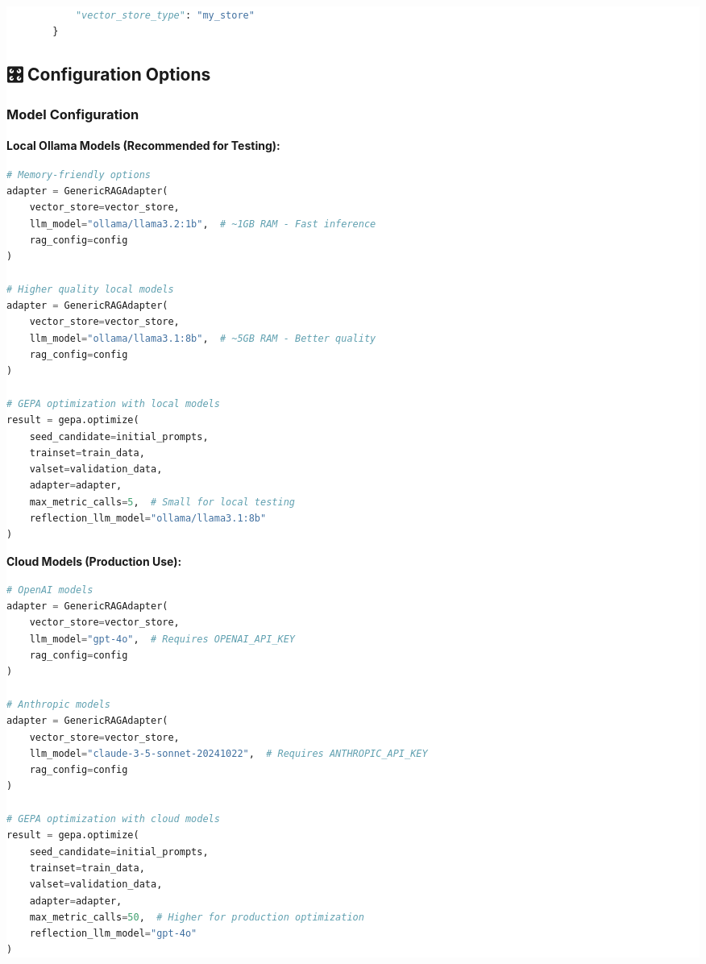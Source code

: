 ```python
            "vector_store_type": "my_store"
        }
```

## 🎛️ Configuration Options

### Model Configuration

**Local Ollama Models (Recommended for Testing):**
```python
# Memory-friendly options
adapter = GenericRAGAdapter(
    vector_store=vector_store,
    llm_model="ollama/llama3.2:1b",  # ~1GB RAM - Fast inference
    rag_config=config
)

# Higher quality local models
adapter = GenericRAGAdapter(
    vector_store=vector_store,
    llm_model="ollama/llama3.1:8b",  # ~5GB RAM - Better quality
    rag_config=config
)

# GEPA optimization with local models
result = gepa.optimize(
    seed_candidate=initial_prompts,
    trainset=train_data,
    valset=validation_data,
    adapter=adapter,
    max_metric_calls=5,  # Small for local testing
    reflection_llm_model="ollama/llama3.1:8b"
)
```

**Cloud Models (Production Use):**
```python
# OpenAI models
adapter = GenericRAGAdapter(
    vector_store=vector_store,
    llm_model="gpt-4o",  # Requires OPENAI_API_KEY
    rag_config=config
)

# Anthropic models
adapter = GenericRAGAdapter(
    vector_store=vector_store,
    llm_model="claude-3-5-sonnet-20241022",  # Requires ANTHROPIC_API_KEY
    rag_config=config
)

# GEPA optimization with cloud models
result = gepa.optimize(
    seed_candidate=initial_prompts,
    trainset=train_data,
    valset=validation_data,
    adapter=adapter,
    max_metric_calls=50,  # Higher for production optimization
    reflection_llm_model="gpt-4o"
)
```
